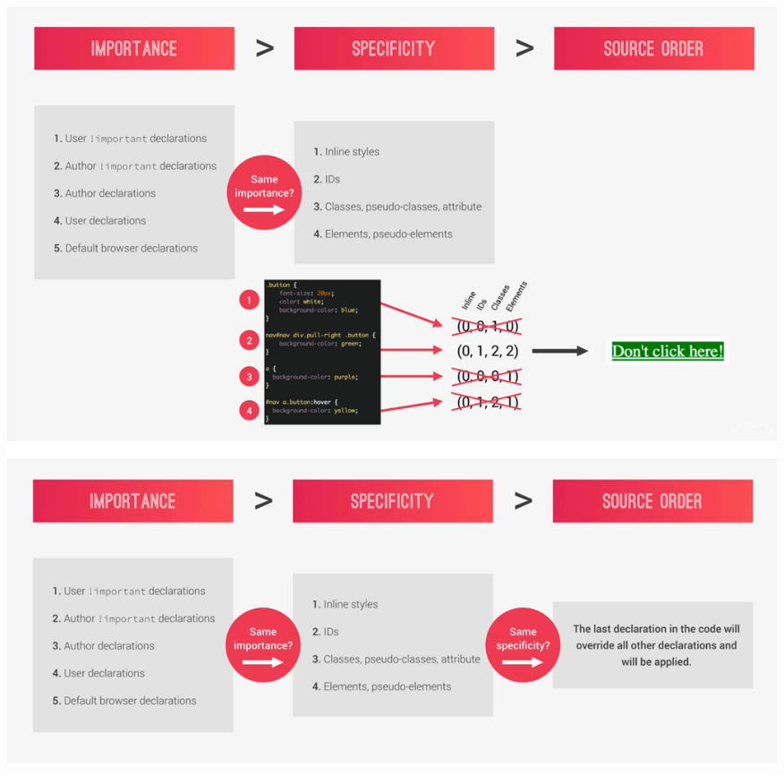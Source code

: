 ![CSS Specifications](images/css-specificity.png)

![Full CSS Specifications](images/full-cascade.png)
